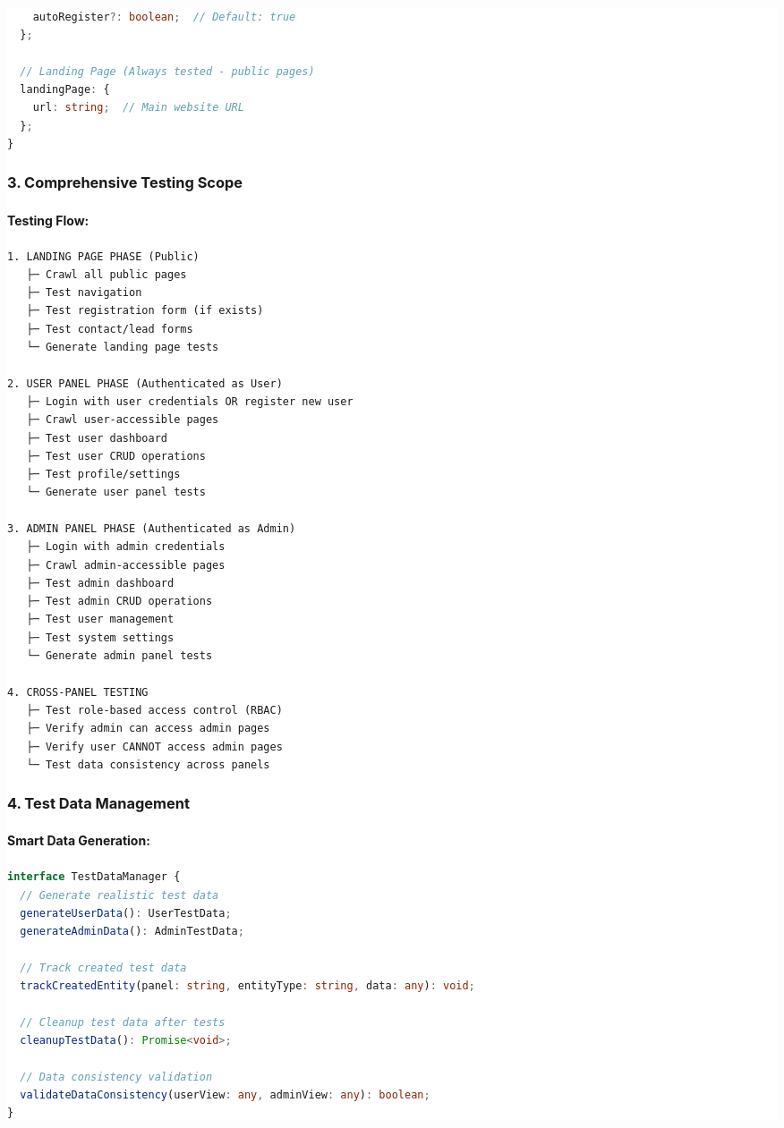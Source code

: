 ```typescript
    autoRegister?: boolean;  // Default: true
  };
  
  // Landing Page (Always tested - public pages)
  landingPage: {
    url: string;  // Main website URL
  };
}
```

### **3. Comprehensive Testing Scope**

#### **Testing Flow:**
```
1. LANDING PAGE PHASE (Public)
   ├─ Crawl all public pages
   ├─ Test navigation
   ├─ Test registration form (if exists)
   ├─ Test contact/lead forms
   └─ Generate landing page tests

2. USER PANEL PHASE (Authenticated as User)
   ├─ Login with user credentials OR register new user
   ├─ Crawl user-accessible pages
   ├─ Test user dashboard
   ├─ Test user CRUD operations
   ├─ Test profile/settings
   └─ Generate user panel tests

3. ADMIN PANEL PHASE (Authenticated as Admin)
   ├─ Login with admin credentials
   ├─ Crawl admin-accessible pages
   ├─ Test admin dashboard
   ├─ Test admin CRUD operations
   ├─ Test user management
   ├─ Test system settings
   └─ Generate admin panel tests

4. CROSS-PANEL TESTING
   ├─ Test role-based access control (RBAC)
   ├─ Verify admin can access admin pages
   ├─ Verify user CANNOT access admin pages
   └─ Test data consistency across panels
```

### **4. Test Data Management**

#### **Smart Data Generation:**
```typescript
interface TestDataManager {
  // Generate realistic test data
  generateUserData(): UserTestData;
  generateAdminData(): AdminTestData;
  
  // Track created test data
  trackCreatedEntity(panel: string, entityType: string, data: any): void;
  
  // Cleanup test data after tests
  cleanupTestData(): Promise<void>;
  
  // Data consistency validation
  validateDataConsistency(userView: any, adminView: any): boolean;
}
```